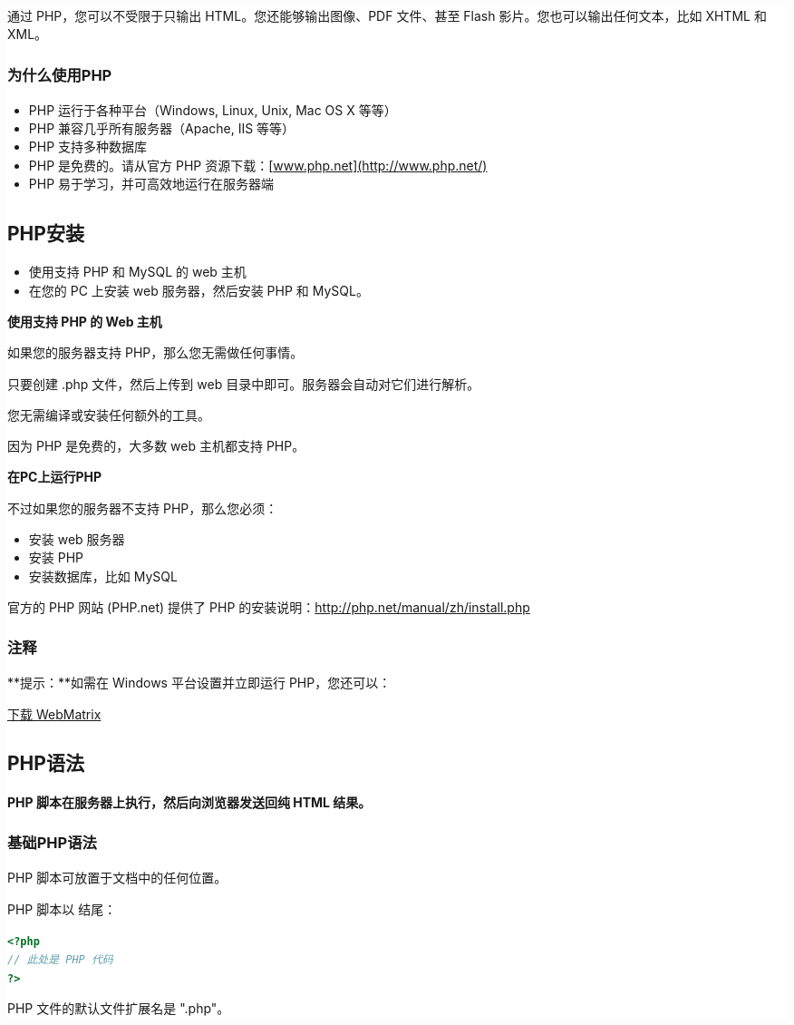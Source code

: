 通过 PHP，您可以不受限于只输出 HTML。您还能够输出图像、PDF 文件、甚至 Flash 影片。您也可以输出任何文本，比如 XHTML 和 XML。

### 为什么使用PHP

- PHP 运行于各种平台（Windows, Linux, Unix, Mac OS X 等等）
- PHP 兼容几乎所有服务器（Apache, IIS 等等）
- PHP 支持多种数据库
- PHP 是免费的。请从官方 PHP 资源下载：[www.php.net](http://www.php.net/)
- PHP 易于学习，并可高效地运行在服务器端

## PHP安装

- 使用支持 PHP 和 MySQL 的 web 主机
- 在您的 PC 上安装 web 服务器，然后安装 PHP 和 MySQL。

**使用支持 PHP 的 Web 主机**

如果您的服务器支持 PHP，那么您无需做任何事情。

只要创建 .php 文件，然后上传到 web 目录中即可。服务器会自动对它们进行解析。

您无需编译或安装任何额外的工具。

因为 PHP 是免费的，大多数 web 主机都支持 PHP。

**在PC上运行PHP**

不过如果您的服务器不支持 PHP，那么您必须：

- 安装 web 服务器
- 安装 PHP
- 安装数据库，比如 MySQL

官方的 PHP 网站 (PHP.net) 提供了 PHP 的安装说明：http://php.net/manual/zh/install.php

### 注释

**提示：**如需在 Windows 平台设置并立即运行 PHP，您还可以：

[下载 WebMatrix](http://www.microsoft.com/web/webmatrix/)

## PHP语法

**PHP 脚本在服务器上执行，然后向浏览器发送回纯 HTML 结果。**

### 基础PHP语法

PHP 脚本可放置于文档中的任何位置。

PHP 脚本以 *<?php* 开头，以 *?>* 结尾：

```php
<?php
// 此处是 PHP 代码
?>
```

PHP 文件的默认文件扩展名是 ".php"。
